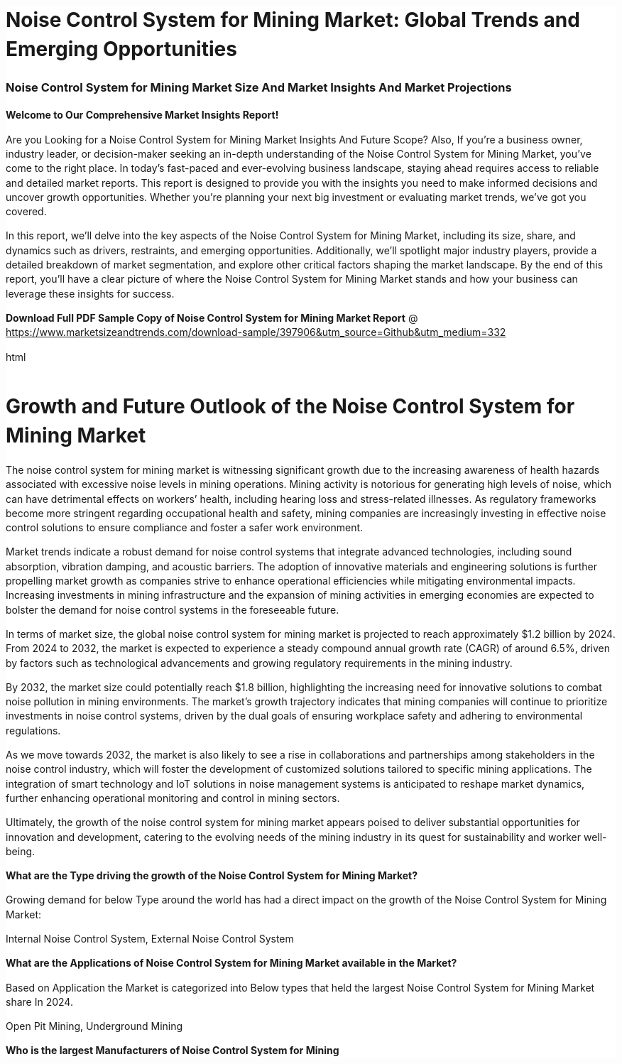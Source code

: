 <h1> Noise Control System for Mining Market: Global Trends and Emerging Opportunities</h1><div class="" data-test-id=""><h3><span class="">Noise Control System for Mining Market Size And Market Insights And Market Projections</span></h3></div><div class="" data-test-id=""><p><strong>Welcome to Our Comprehensive Market Insights Report!</strong></p><p>Are you Looking for a Noise Control System for Mining Market Insights And Future Scope? Also, If you&rsquo;re a business owner, industry leader, or decision-maker seeking an in-depth understanding of the Noise Control System for Mining Market, you&rsquo;ve come to the right place. In today&rsquo;s fast-paced and ever-evolving business landscape, staying ahead requires access to reliable and detailed market reports. This report is designed to provide you with the insights you need to make informed decisions and uncover growth opportunities. Whether you&rsquo;re planning your next big investment or evaluating market trends, we&rsquo;ve got you covered.</p><p>In this report, we&rsquo;ll delve into the key aspects of the Noise Control System for Mining Market, including its size, share, and dynamics such as drivers, restraints, and emerging opportunities. Additionally, we&rsquo;ll spotlight major industry players, provide a detailed breakdown of market segmentation, and explore other critical factors shaping the market landscape. By the end of this report, you&rsquo;ll have a clear picture of where the Noise Control System for Mining Market stands and how your business can leverage these insights for success.</p><p><strong>Download Full PDF Sample Copy of Noise Control System for Mining Market Report</strong> @ <a href="https://www.marketsizeandtrends.com/download-sample/397906&utm_source=Github&utm_medium=332" target="_blank">https://www.marketsizeandtrends.com/download-sample/397906&utm_source=Github&utm_medium=332</a></p></div><div class="" data-test-id=""><p><span class="">html<!DOCTYPE html><html lang="en"><head> <meta charset="UTF-8"> <meta name="viewport" content="width=device-width, initial-scale=1.0"> <title>Noise Control System for Mining Market Growth</title></head><body> <h1>Growth and Future Outlook of the Noise Control System for Mining Market</h1> <p>The noise control system for mining market is witnessing significant growth due to the increasing awareness of health hazards associated with excessive noise levels in mining operations. Mining activity is notorious for generating high levels of noise, which can have detrimental effects on workers’ health, including hearing loss and stress-related illnesses. As regulatory frameworks become more stringent regarding occupational health and safety, mining companies are increasingly investing in effective noise control solutions to ensure compliance and foster a safer work environment.</p> <p>Market trends indicate a robust demand for noise control systems that integrate advanced technologies, including sound absorption, vibration damping, and acoustic barriers. The adoption of innovative materials and engineering solutions is further propelling market growth as companies strive to enhance operational efficiencies while mitigating environmental impacts. Increasing investments in mining infrastructure and the expansion of mining activities in emerging economies are expected to bolster the demand for noise control systems in the foreseeable future.</p> <p>In terms of market size, the global noise control system for mining market is projected to reach approximately $1.2 billion by 2024. From 2024 to 2032, the market is expected to experience a steady compound annual growth rate (CAGR) of around 6.5%, driven by factors such as technological advancements and growing regulatory requirements in the mining industry.</p> <p>By 2032, the market size could potentially reach $1.8 billion, highlighting the increasing need for innovative solutions to combat noise pollution in mining environments. The market’s growth trajectory indicates that mining companies will continue to prioritize investments in noise control systems, driven by the dual goals of ensuring workplace safety and adhering to environmental regulations.</p> <p><strong></strong></p> <p>As we move towards 2032, the market is also likely to see a rise in collaborations and partnerships among stakeholders in the noise control industry, which will foster the development of customized solutions tailored to specific mining applications. The integration of smart technology and IoT solutions in noise management systems is anticipated to reshape market dynamics, further enhancing operational monitoring and control in mining sectors.</p> <p>Ultimately, the growth of the noise control system for mining market appears poised to deliver substantial opportunities for innovation and development, catering to the evolving needs of the mining industry in its quest for sustainability and worker well-being.</p></body></html></span></p><p><strong><span class="">What are the&nbsp;Type driving the growth of the Noise Control System for Mining Market?</span></strong></p></div><div class="" data-test-id=""><p><span class="">Growing demand for below Type around the world has had a direct impact on the growth of the Noise Control System for Mining Market:</span></p></div><div class="" data-test-id=""><p>Internal Noise Control System, External Noise Control System</p><p><span class=""><strong>What are the&nbsp;Applications&nbsp;of Noise Control System for Mining Market available in the Market?</strong></span></p></div><div class="" data-test-id=""><p><span class="">Based on Application the Market is categorized into Below types that held the largest Noise Control System for Mining Market share In 2024.</span></p></div><div class="" data-test-id=""><p><span class="">Open Pit Mining, Underground Mining</span></p><p><span class=""><strong>Who is the largest Manufacturers of Noise Control System for Mining